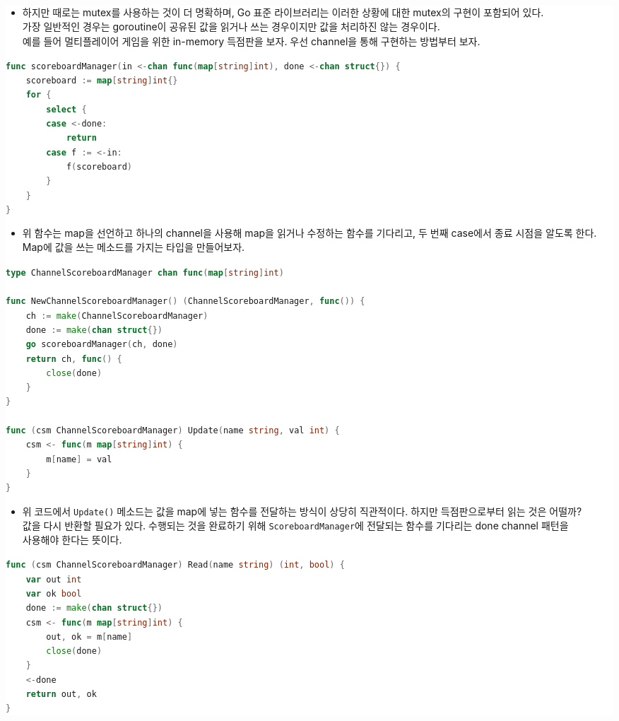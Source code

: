 - 하지만 때로는 mutex를 사용하는 것이 더 명확하며, Go 표준 라이브러리는 이러한 상황에 대한 mutex의 구현이 포함되어 있다.  
  가장 일반적인 경우는 goroutine이 공유된 값을 읽거나 쓰는 경우이지만 값을 처리하진 않는 경우이다.  
  예를 들어 멀티플레이어 게임을 위한 in-memory 득점판을 보자. 우선 channel을 통해 구현하는 방법부터 보자.

```go
func scoreboardManager(in <-chan func(map[string]int), done <-chan struct{}) {
	scoreboard := map[string]int{}
	for {
		select {
		case <-done:
			return
		case f := <-in:
			f(scoreboard)
		}
	}
}
```

- 위 함수는 map을 선언하고 하나의 channel을 사용해 map을 읽거나 수정하는 함수를 기다리고, 두 번째 case에서 종료 시점을 알도록 한다.  
  Map에 값을 쓰는 메소드를 가지는 타입을 만들어보자.

```go
type ChannelScoreboardManager chan func(map[string]int)

func NewChannelScoreboardManager() (ChannelScoreboardManager, func()) {
	ch := make(ChannelScoreboardManager)
	done := make(chan struct{})
	go scoreboardManager(ch, done)
	return ch, func() {
		close(done)
	}
}

func (csm ChannelScoreboardManager) Update(name string, val int) {
	csm <- func(m map[string]int) {
		m[name] = val
	}
}
```

- 위 코드에서 `Update()` 메소드는 값을 map에 넣는 함수를 전달하는 방식이 상당히 직관적이다. 하지만 득점판으로부터 읽는 것은 어떨까?  
  값을 다시 반환할 필요가 있다. 수행되는 것을 완료하기 위해 `ScoreboardManager`에 전달되는 함수를 기다리는 done channel 패턴을  
  사용해야 한다는 뜻이다.

```go
func (csm ChannelScoreboardManager) Read(name string) (int, bool) {
	var out int
	var ok bool
	done := make(chan struct{})
	csm <- func(m map[string]int) {
		out, ok = m[name]
		close(done)
	}
	<-done
	return out, ok
}
```
